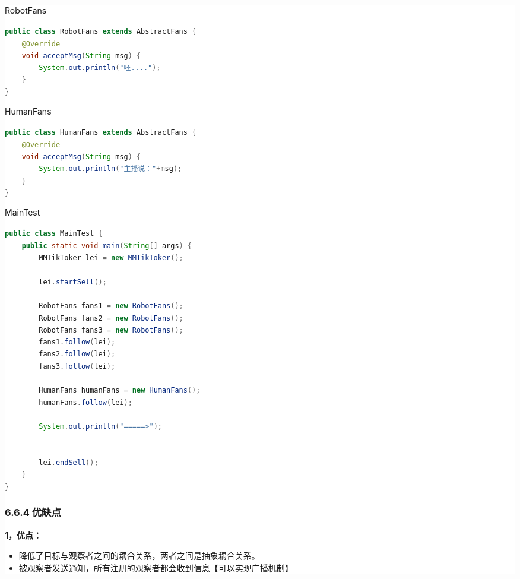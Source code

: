 RobotFans

```java
public class RobotFans extends AbstractFans {
    @Override
    void acceptMsg(String msg) {
        System.out.println("呸....");
    }
}
```

HumanFans

```java
public class HumanFans extends AbstractFans {
    @Override
    void acceptMsg(String msg) {
        System.out.println("主播说："+msg);
    }
}
```

MainTest

```java
public class MainTest {
    public static void main(String[] args) {
        MMTikToker lei = new MMTikToker();

        lei.startSell();

        RobotFans fans1 = new RobotFans();
        RobotFans fans2 = new RobotFans();
        RobotFans fans3 = new RobotFans();
        fans1.follow(lei);
        fans2.follow(lei);
        fans3.follow(lei);

        HumanFans humanFans = new HumanFans();
        humanFans.follow(lei);

        System.out.println("=====>");


        lei.endSell();
    }
}
```

### 6.6.4 优缺点

**1，优点：**

* 降低了目标与观察者之间的耦合关系，两者之间是抽象耦合关系。
* 被观察者发送通知，所有注册的观察者都会收到信息【可以实现广播机制】

